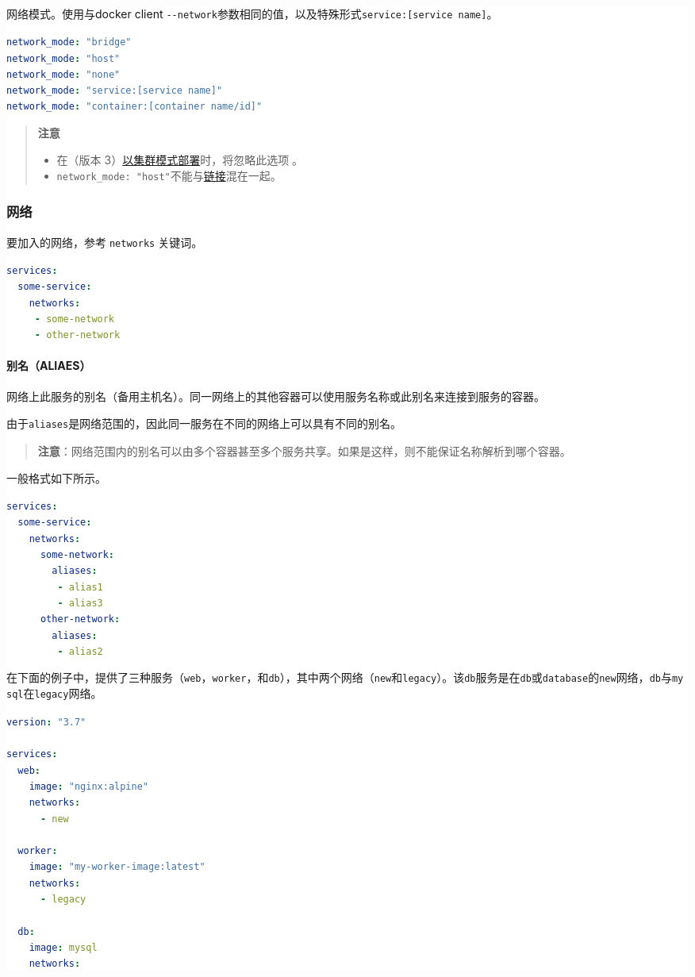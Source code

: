 网络模式。使用与docker client `--network`参数相同的值，以及特殊形式`service:[service name]`。

```yaml
network_mode: "bridge"
network_mode: "host"
network_mode: "none"
network_mode: "service:[service name]"
network_mode: "container:[container name/id]"
```

> **注意**
>
> - 在（版本 3）[以集群模式部署](https://docs.docker.com/engine/reference/commandline/stack_deploy/)时，将忽略此选项 。
> - `network_mode: "host"`不能与[链接](https://docs.docker.com/compose/compose-file/#links)混在一起。

### 网络

要加入的网络，参考 `networks` 关键词。

```yaml
services:
  some-service:
    networks:
     - some-network
     - other-network
```

#### 别名（ALIAES）

网络上此服务的别名（备用主机名）。同一网络上的其他容器可以使用服务名称或此别名来连接到服务的容器。

由于`aliases`是网络范围的，因此同一服务在不同的网络上可以具有不同的别名。

> **注意**：网络范围内的别名可以由多个容器甚至多个服务共享。如果是这样，则不能保证名称解析到哪个容器。

一般格式如下所示。

```yaml
services:
  some-service:
    networks:
      some-network:
        aliases:
         - alias1
         - alias3
      other-network:
        aliases:
         - alias2
```

在下面的例子中，提供了三种服务（`web`，`worker`，和`db`），其中两个网络（`new`和`legacy`）。该`db`服务是在`db`或`database`的`new`网络，`db`与`mysql`在`legacy`网络。

```yaml
version: "3.7"

services:
  web:
    image: "nginx:alpine"
    networks:
      - new

  worker:
    image: "my-worker-image:latest"
    networks:
      - legacy

  db:
    image: mysql
    networks:
```